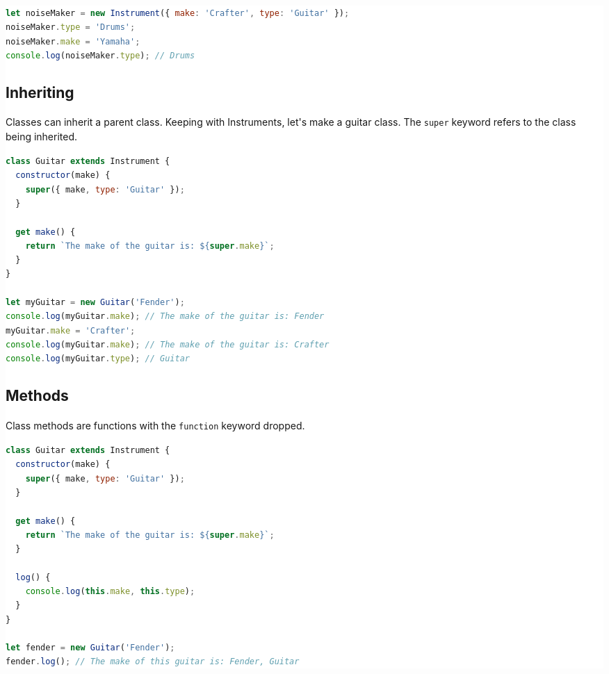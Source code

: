 ```js
let noiseMaker = new Instrument({ make: 'Crafter', type: 'Guitar' });
noiseMaker.type = 'Drums';
noiseMaker.make = 'Yamaha';
console.log(noiseMaker.type); // Drums
```

## Inheriting

Classes can inherit a parent class. Keeping with Instruments, let's make a
guitar class. The `super` keyword refers to the class being inherited.

```js
class Guitar extends Instrument {
  constructor(make) {
    super({ make, type: 'Guitar' });
  }

  get make() {
    return `The make of the guitar is: ${super.make}`;
  }
}

let myGuitar = new Guitar('Fender');
console.log(myGuitar.make); // The make of the guitar is: Fender
myGuitar.make = 'Crafter';
console.log(myGuitar.make); // The make of the guitar is: Crafter
console.log(myGuitar.type); // Guitar
```

## Methods

Class methods are functions with the `function` keyword dropped.

```js
class Guitar extends Instrument {
  constructor(make) {
    super({ make, type: 'Guitar' });
  }

  get make() {
    return `The make of the guitar is: ${super.make}`;
  }

  log() {
    console.log(this.make, this.type);
  }
}

let fender = new Guitar('Fender');
fender.log(); // The make of this guitar is: Fender, Guitar
```

